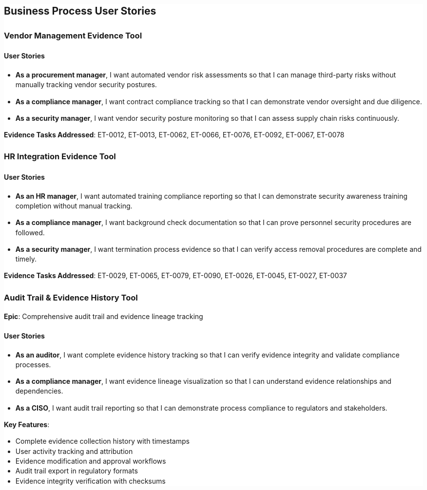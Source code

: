 ## Business Process User Stories

### Vendor Management Evidence Tool

#### User Stories

- **As a procurement manager**, I want automated vendor risk assessments so that I can manage third-party risks without manually tracking vendor security postures.

- **As a compliance manager**, I want contract compliance tracking so that I can demonstrate vendor oversight and due diligence.

- **As a security manager**, I want vendor security posture monitoring so that I can assess supply chain risks continuously.

**Evidence Tasks Addressed**: ET-0012, ET-0013, ET-0062, ET-0066, ET-0076, ET-0092, ET-0067, ET-0078

### HR Integration Evidence Tool

#### User Stories

- **As an HR manager**, I want automated training compliance reporting so that I can demonstrate security awareness training completion without manual tracking.

- **As a compliance manager**, I want background check documentation so that I can prove personnel security procedures are followed.

- **As a security manager**, I want termination process evidence so that I can verify access removal procedures are complete and timely.

**Evidence Tasks Addressed**: ET-0029, ET-0065, ET-0079, ET-0090, ET-0026, ET-0045, ET-0027, ET-0037

### Audit Trail & Evidence History Tool

**Epic**: Comprehensive audit trail and evidence lineage tracking

#### User Stories

- **As an auditor**, I want complete evidence history tracking so that I can verify evidence integrity and validate compliance processes.

- **As a compliance manager**, I want evidence lineage visualization so that I can understand evidence relationships and dependencies.

- **As a CISO**, I want audit trail reporting so that I can demonstrate process compliance to regulators and stakeholders.

**Key Features**:
- Complete evidence collection history with timestamps
- User activity tracking and attribution
- Evidence modification and approval workflows
- Audit trail export in regulatory formats
- Evidence integrity verification with checksums

